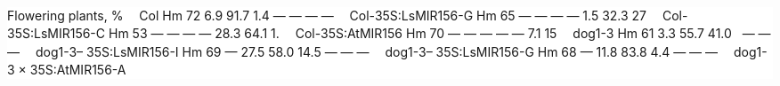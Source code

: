 Flowering
plants, %
 Col
Hm
72
6.9
91.7 1.4
—
—
—
—
 Col-35S:LsMIR156-G Hm
65
—
—
—
—
1.5
32.3 27
 Col-35S:LsMIR156-C Hm
53
—
—
—
—
28.3
64.1 1.
 Col-35S:AtMIR156
Hm
70
—
—
—
—
—
7.1
15
 dog1-3
Hm
61
3.3
55.7 41.0  
—
—
—
 dog1-3–
35S:LsMIR156-I
Hm
69
—
27.5 58.0 14.5 —
—
—
 dog1-3–
35S:LsMIR156-G
Hm
68
—
11.8 83.8 4.4
—
—
—
 dog1-3 ×
35S:AtMIR156-A